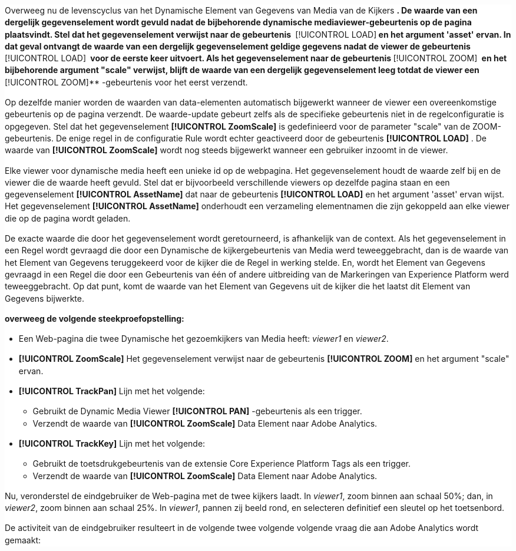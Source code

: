 Overweeg nu de levenscyclus van het Dynamische Element van Gegevens van Media van de Kijkers **. De waarde van een dergelijk gegevenselement wordt gevuld nadat de bijbehorende dynamische mediaviewer-gebeurtenis op de pagina plaatsvindt. Stel dat het gegevenselement verwijst naar de gebeurtenis &#x200B;** [!UICONTROL LOAD] **&#x200B; en het argument &#39;asset&#39; ervan. In dat geval ontvangt de waarde van een dergelijk gegevenselement geldige gegevens nadat de viewer de gebeurtenis &#x200B;** [!UICONTROL LOAD] **&#x200B; voor de eerste keer uitvoert. Als het gegevenselement naar de gebeurtenis &#x200B;** [!UICONTROL ZOOM] **&#x200B; en het bijbehorende argument &quot;scale&quot; verwijst, blijft de waarde van een dergelijk gegevenselement leeg totdat de viewer een &#x200B;** [!UICONTROL ZOOM]** -gebeurtenis voor het eerst verzendt.

Op dezelfde manier worden de waarden van data-elementen automatisch bijgewerkt wanneer de viewer een overeenkomstige gebeurtenis op de pagina verzendt. De waarde-update gebeurt zelfs als de specifieke gebeurtenis niet in de regelconfiguratie is opgegeven. Stel dat het gegevenselement **[!UICONTROL ZoomScale]** is gedefinieerd voor de parameter &quot;scale&quot; van de ZOOM-gebeurtenis. De enige regel in de configuratie Rule wordt echter geactiveerd door de gebeurtenis **[!UICONTROL LOAD]** . De waarde van **[!UICONTROL ZoomScale]** wordt nog steeds bijgewerkt wanneer een gebruiker inzoomt in de viewer.

Elke viewer voor dynamische media heeft een unieke id op de webpagina. Het gegevenselement houdt de waarde zelf bij en de viewer die de waarde heeft gevuld. Stel dat er bijvoorbeeld verschillende viewers op dezelfde pagina staan en een gegevenselement **[!UICONTROL AssetName]** dat naar de gebeurtenis **[!UICONTROL LOAD]** en het argument &#39;asset&#39; ervan wijst. Het gegevenselement **[!UICONTROL AssetName]** onderhoudt een verzameling elementnamen die zijn gekoppeld aan elke viewer die op de pagina wordt geladen.

De exacte waarde die door het gegevenselement wordt geretourneerd, is afhankelijk van de context. Als het gegevenselement in een Regel wordt gevraagd die door een Dynamische de kijkergebeurtenis van Media werd teweeggebracht, dan is de waarde van het Element van Gegevens teruggekeerd voor de kijker die de Regel in werking stelde. En, wordt het Element van Gegevens gevraagd in een Regel die door een Gebeurtenis van één of andere uitbreiding van de Markeringen van Experience Platform werd teweeggebracht. Op dat punt, komt de waarde van het Element van Gegevens uit de kijker die het laatst dit Element van Gegevens bijwerkte.

**overweeg de volgende steekproefopstelling:**

* Een Web-pagina die twee Dynamische het gezoemkijkers van Media heeft: *viewer1* en *viewer2*.

* **[!UICONTROL ZoomScale]** Het gegevenselement verwijst naar de gebeurtenis **[!UICONTROL ZOOM]** en het argument &quot;scale&quot; ervan.
* **[!UICONTROL TrackPan]** Lijn met het volgende:

   * Gebruikt de Dynamic Media Viewer **[!UICONTROL PAN]** -gebeurtenis als een trigger.
   * Verzendt de waarde van **[!UICONTROL ZoomScale]** Data Element naar Adobe Analytics.

* **[!UICONTROL TrackKey]** Lijn met het volgende:

   * Gebruikt de toetsdrukgebeurtenis van de extensie Core Experience Platform Tags als een trigger.
   * Verzendt de waarde van **[!UICONTROL ZoomScale]** Data Element naar Adobe Analytics.

Nu, veronderstel de eindgebruiker de Web-pagina met de twee kijkers laadt. In *viewer1*, zoom binnen aan schaal 50%; dan, in *viewer2*, zoom binnen aan schaal 25%. In *viewer1*, pannen zij beeld rond, en selecteren definitief een sleutel op het toetsenbord.

De activiteit van de eindgebruiker resulteert in de volgende twee volgende volgende vraag die aan Adobe Analytics wordt gemaakt:
